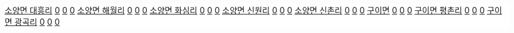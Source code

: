 
  <tr class="item">
    <td><a href="전라북도완주군소양면대흥리">소양면 대흥리</a></td>
    <td><a href="전라북도완주군소양면대흥리">0</a></td>
    <td><a href="전라북도완주군소양면대흥리">0</a></td>
    <td><a href="전라북도완주군소양면대흥리">0</a></td>
  </tr>
    

  <tr class="item">
    <td><a href="전라북도완주군소양면해월리">소양면 해월리</a></td>
    <td><a href="전라북도완주군소양면해월리">0</a></td>
    <td><a href="전라북도완주군소양면해월리">0</a></td>
    <td><a href="전라북도완주군소양면해월리">0</a></td>
  </tr>
    

  <tr class="item">
    <td><a href="전라북도완주군소양면화심리">소양면 화심리</a></td>
    <td><a href="전라북도완주군소양면화심리">0</a></td>
    <td><a href="전라북도완주군소양면화심리">0</a></td>
    <td><a href="전라북도완주군소양면화심리">0</a></td>
  </tr>
    

  <tr class="item">
    <td><a href="전라북도완주군소양면신원리">소양면 신원리</a></td>
    <td><a href="전라북도완주군소양면신원리">0</a></td>
    <td><a href="전라북도완주군소양면신원리">0</a></td>
    <td><a href="전라북도완주군소양면신원리">0</a></td>
  </tr>
    

  <tr class="item">
    <td><a href="전라북도완주군소양면신촌리">소양면 신촌리</a></td>
    <td><a href="전라북도완주군소양면신촌리">0</a></td>
    <td><a href="전라북도완주군소양면신촌리">0</a></td>
    <td><a href="전라북도완주군소양면신촌리">0</a></td>
  </tr>
    

  <tr class="item">
    <td><a href="전라북도완주군구이면">구이면</a></td>
    <td><a href="전라북도완주군구이면">0</a></td>
    <td><a href="전라북도완주군구이면">0</a></td>
    <td><a href="전라북도완주군구이면">0</a></td>
  </tr>
    

  <tr class="item">
    <td><a href="전라북도완주군구이면평촌리">구이면 평촌리</a></td>
    <td><a href="전라북도완주군구이면평촌리">0</a></td>
    <td><a href="전라북도완주군구이면평촌리">0</a></td>
    <td><a href="전라북도완주군구이면평촌리">0</a></td>
  </tr>
    

  <tr class="item">
    <td><a href="전라북도완주군구이면광곡리">구이면 광곡리</a></td>
    <td><a href="전라북도완주군구이면광곡리">0</a></td>
    <td><a href="전라북도완주군구이면광곡리">0</a></td>
    <td><a href="전라북도완주군구이면광곡리">0</a></td>
  </tr>
    